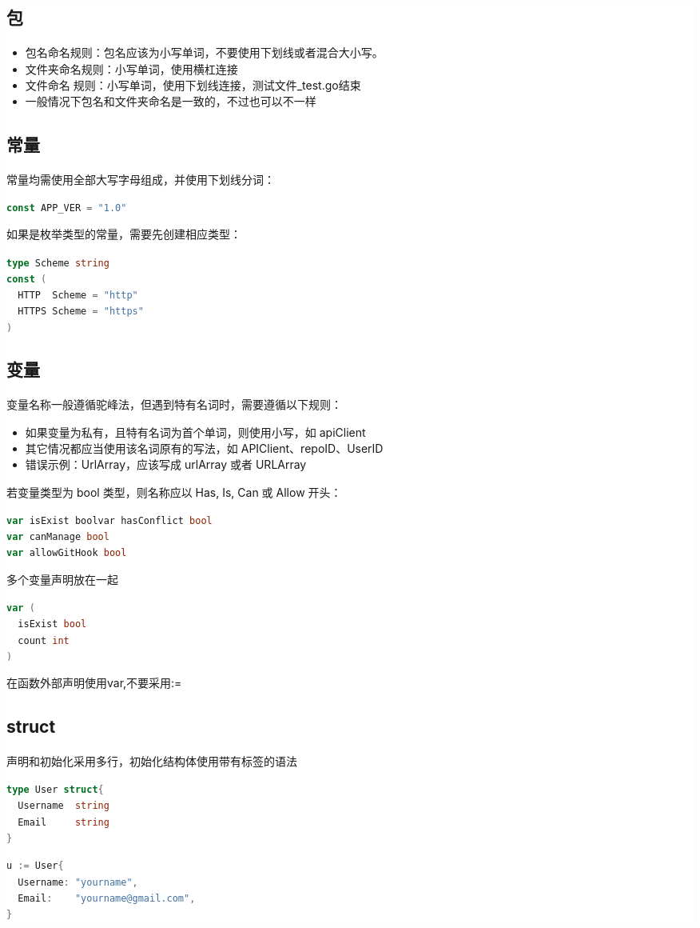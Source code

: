 ## 包

- 包名命名规则：包名应该为小写单词，不要使用下划线或者混合大小写。
- 文件夹命名规则：小写单词，使用横杠连接
- 文件命名 规则：小写单词，使用下划线连接，测试文件_test.go结束
- 一般情况下包名和文件夹命名是一致的，不过也可以不一样

## 常量

常量均需使用全部大写字母组成，并使用下划线分词：<br>
```go
const APP_VER = "1.0"
```

如果是枚举类型的常量，需要先创建相应类型：<br>
```go
type Scheme string
const (
  HTTP  Scheme = "http"
  HTTPS Scheme = "https"
)
```

## 变量

变量名称一般遵循驼峰法，但遇到特有名词时，需要遵循以下规则：<br>
- 如果变量为私有，且特有名词为首个单词，则使用小写，如 apiClient
- 其它情况都应当使用该名词原有的写法，如 APIClient、repoID、UserID
- 错误示例：UrlArray，应该写成 urlArray 或者 URLArray

若变量类型为 bool 类型，则名称应以 Has, Is, Can 或 Allow 开头：<br>
```go
var isExist boolvar hasConflict bool
var canManage bool
var allowGitHook bool
```

多个变量声明放在一起<br>
```go
var (
  isExist bool
  count int
)
```

在函数外部声明使用var,不要采用:=

## struct

声明和初始化采用多行，初始化结构体使用带有标签的语法<br>
```go
type User struct{
  Username  string
  Email     string
}
```
```go
u := User{
  Username: "yourname",
  Email:    "yourname@gmail.com",
}
```

